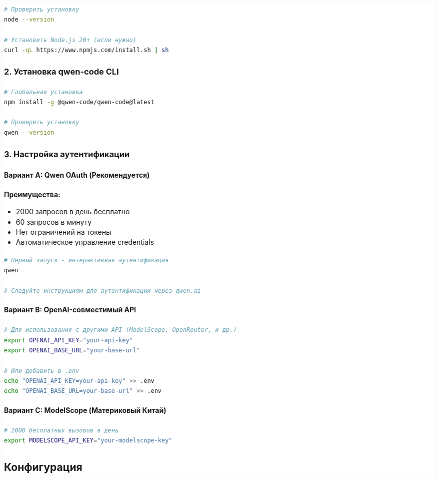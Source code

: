 ```bash
# Проверить установку
node --version

# Установить Node.js 20+ (если нужно)
curl -qL https://www.npmjs.com/install.sh | sh
```

### 2. Установка qwen-code CLI

```bash
# Глобальная установка
npm install -g @qwen-code/qwen-code@latest

# Проверить установку
qwen --version
```

### 3. Настройка аутентификации

#### Вариант A: Qwen OAuth (Рекомендуется)

**Преимущества:**
- 2000 запросов в день бесплатно
- 60 запросов в минуту
- Нет ограничений на токены
- Автоматическое управление credentials

```bash
# Первый запуск - интерактивная аутентификация
qwen

# Следуйте инструкциям для аутентификации через qwen.ai
```

#### Вариант B: OpenAI-совместимый API

```bash
# Для использования с другими API (ModelScope, OpenRouter, и др.)
export OPENAI_API_KEY="your-api-key"
export OPENAI_BASE_URL="your-base-url"

# Или добавить в .env
echo "OPENAI_API_KEY=your-api-key" >> .env
echo "OPENAI_BASE_URL=your-base-url" >> .env
```

#### Вариант C: ModelScope (Материковый Китай)

```bash
# 2000 бесплатных вызовов в день
export MODELSCOPE_API_KEY="your-modelscope-key"
```

## Конфигурация
